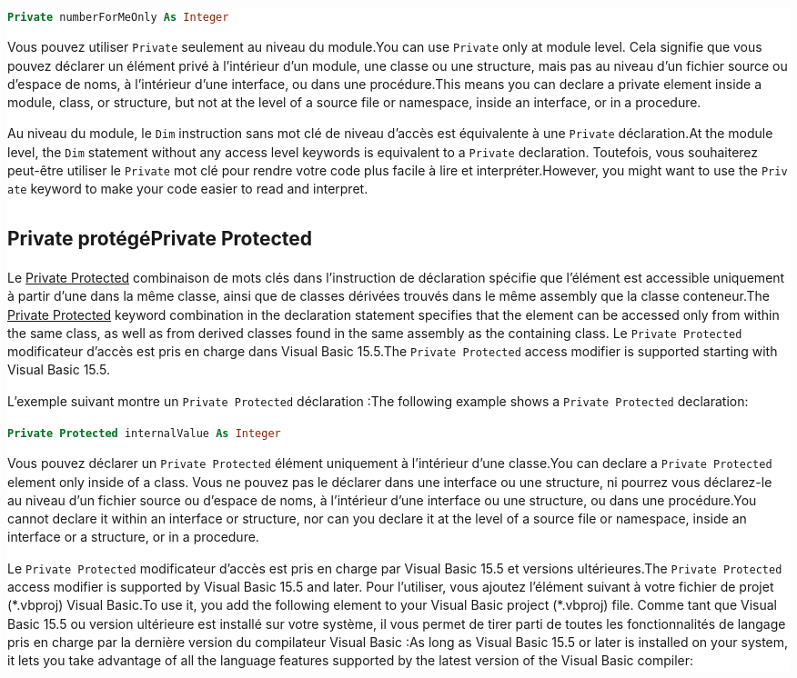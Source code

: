 ```vb  
Private numberForMeOnly As Integer  
```  
  
 <span data-ttu-id="3d67c-130">Vous pouvez utiliser `Private` seulement au niveau du module.</span><span class="sxs-lookup"><span data-stu-id="3d67c-130">You can use `Private` only at module level.</span></span> <span data-ttu-id="3d67c-131">Cela signifie que vous pouvez déclarer un élément privé à l’intérieur d’un module, une classe ou une structure, mais pas au niveau d’un fichier source ou d’espace de noms, à l’intérieur d’une interface, ou dans une procédure.</span><span class="sxs-lookup"><span data-stu-id="3d67c-131">This means you can declare a private element inside a module, class, or structure, but not at the level of a source file or namespace, inside an interface, or in a procedure.</span></span>  
  
 <span data-ttu-id="3d67c-132">Au niveau du module, le `Dim` instruction sans mot clé de niveau d’accès est équivalente à une `Private` déclaration.</span><span class="sxs-lookup"><span data-stu-id="3d67c-132">At the module level, the `Dim` statement without any access level keywords is equivalent to a `Private` declaration.</span></span> <span data-ttu-id="3d67c-133">Toutefois, vous souhaiterez peut-être utiliser le `Private` mot clé pour rendre votre code plus facile à lire et interpréter.</span><span class="sxs-lookup"><span data-stu-id="3d67c-133">However, you might want to use the `Private` keyword to make your code easier to read and interpret.</span></span>  

## <a name="private-protected"></a><span data-ttu-id="3d67c-134">Private protégé</span><span class="sxs-lookup"><span data-stu-id="3d67c-134">Private Protected</span></span>

<span data-ttu-id="3d67c-135">Le [Private Protected](../../../language-reference/modifiers/private-protected.md) combinaison de mots clés dans l’instruction de déclaration spécifie que l’élément est accessible uniquement à partir d’une dans la même classe, ainsi que de classes dérivées trouvés dans le même assembly que la classe conteneur.</span><span class="sxs-lookup"><span data-stu-id="3d67c-135">The [Private Protected](../../../language-reference/modifiers/private-protected.md) keyword combination in the declaration statement specifies that the element can be accessed only from within the same class, as well as from derived classes found in the same assembly as the containing class.</span></span> <span data-ttu-id="3d67c-136">Le `Private Protected` modificateur d’accès est pris en charge dans Visual Basic 15.5.</span><span class="sxs-lookup"><span data-stu-id="3d67c-136">The `Private Protected` access modifier is supported starting with Visual Basic 15.5.</span></span>

<span data-ttu-id="3d67c-137">L’exemple suivant montre un `Private Protected` déclaration :</span><span class="sxs-lookup"><span data-stu-id="3d67c-137">The following example shows a `Private Protected` declaration:</span></span>

```vb
Private Protected internalValue As Integer
```

<span data-ttu-id="3d67c-138">Vous pouvez déclarer un `Private Protected` élément uniquement à l’intérieur d’une classe.</span><span class="sxs-lookup"><span data-stu-id="3d67c-138">You can declare a `Private Protected` element only inside of a class.</span></span> <span data-ttu-id="3d67c-139">Vous ne pouvez pas le déclarer dans une interface ou une structure, ni pourrez vous déclarez-le au niveau d’un fichier source ou d’espace de noms, à l’intérieur d’une interface ou une structure, ou dans une procédure.</span><span class="sxs-lookup"><span data-stu-id="3d67c-139">You cannot declare it within an interface or structure, nor can you declare it at the level of a source file or namespace, inside an interface or a structure, or in a procedure.</span></span>

<span data-ttu-id="3d67c-140">Le `Private Protected` modificateur d’accès est pris en charge par Visual Basic 15.5 et versions ultérieures.</span><span class="sxs-lookup"><span data-stu-id="3d67c-140">The `Private Protected` access modifier is supported by Visual Basic 15.5 and later.</span></span> <span data-ttu-id="3d67c-141">Pour l’utiliser, vous ajoutez l’élément suivant à votre fichier de projet (\*.vbproj) Visual Basic.</span><span class="sxs-lookup"><span data-stu-id="3d67c-141">To use it, you add the following element to your Visual Basic project (\*.vbproj) file.</span></span> <span data-ttu-id="3d67c-142">Comme tant que Visual Basic 15.5 ou version ultérieure est installé sur votre système, il vous permet de tirer parti de toutes les fonctionnalités de langage pris en charge par la dernière version du compilateur Visual Basic :</span><span class="sxs-lookup"><span data-stu-id="3d67c-142">As long as Visual Basic 15.5 or later is installed on your system, it lets you take advantage of all the language features supported by the latest version of the Visual Basic compiler:</span></span>
